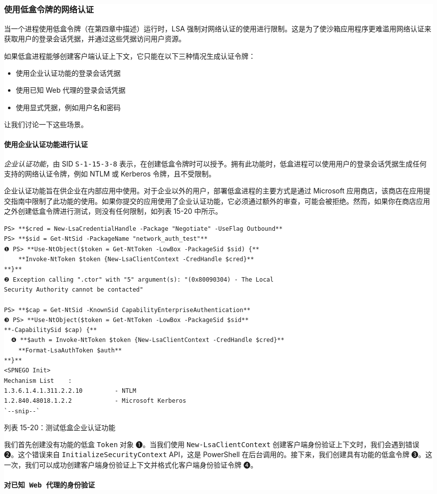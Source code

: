 ### <samp class="SANS_Futura_Std_Bold_B_11">使用低盒令牌的网络认证</samp>

当一个进程使用低盒令牌（在第四章中描述）运行时，LSA 强制对网络认证的使用进行限制。这是为了使沙箱应用程序更难滥用网络认证来获取用户的登录会话凭据，并通过这些凭据访问用户资源。

如果低盒进程能够创建客户端认证上下文，它只能在以下三种情况生成认证令牌：

+   使用企业认证功能的登录会话凭据

+   使用已知 Web 代理的登录会话凭据

+   使用显式凭据，例如用户名和密码

让我们讨论一下这些场景。

#### <samp class="SANS_Futura_Std_Bold_Condensed_Oblique_BI_11">使用企业认证功能进行认证</samp>

*企业认证功能*，由 SID <samp class="SANS_TheSansMonoCd_W5Regular_11">S-1-15-3-8</samp> 表示，在创建低盒令牌时可以授予。拥有此功能时，低盒进程可以使用用户的登录会话凭据生成任何支持的网络认证令牌，例如 NTLM 或 Kerberos 令牌，且不受限制。

企业认证功能旨在供企业在内部应用中使用。对于企业以外的用户，部署低盒进程的主要方式是通过 Microsoft 应用商店，该商店在应用提交指南中限制了此功能的使用。如果你提交的应用使用了企业认证功能，它必须通过额外的审查，可能会被拒绝。然而，如果你在商店应用之外创建低盒令牌进行测试，则没有任何限制，如列表 15-20 中所示。

```
PS> **$cred = New-LsaCredentialHandle -Package "Negotiate" -UseFlag Outbound**
PS> **$sid = Get-NtSid -PackageName "network_auth_test"**
❶ PS> **Use-NtObject($token = Get-NtToken -LowBox -PackageSid $sid) {**
    **Invoke-NtToken $token {New-LsaClientContext -CredHandle $cred}**
**}**
❷ Exception calling ".ctor" with "5" argument(s): "(0x80090304) - The Local
Security Authority cannot be contacted"

PS> **$cap = Get-NtSid -KnownSid CapabilityEnterpriseAuthentication**
❸ PS> **Use-NtObject($token = Get-NtToken -LowBox -PackageSid $sid**
**-CapabilitySid $cap) {**
  ❹ **$auth = Invoke-NtToken $token {New-LsaClientContext -CredHandle $cred}**
    **Format-LsaAuthToken $auth**
**}**
<SPNEGO Init>
Mechanism List    :
1.3.6.1.4.1.311.2.2.10         - NTLM
1.2.840.48018.1.2.2            - Microsoft Kerberos
`--snip--` 
```

列表 15-20：测试低盒企业认证功能

我们首先创建没有功能的低盒 <samp class="SANS_TheSansMonoCd_W5Regular_11">Token</samp> 对象 ❶。当我们使用 <samp class="SANS_TheSansMonoCd_W5Regular_11">New-LsaClientContext</samp> 创建客户端身份验证上下文时，我们会遇到错误 ❷。这个错误来自 <samp class="SANS_TheSansMonoCd_W5Regular_11">InitializeSecurityContext</samp> API，这是 PowerShell 在后台调用的。接下来，我们创建具有功能的低盒令牌 ❸。这一次，我们可以成功创建客户端身份验证上下文并格式化客户端身份验证令牌 ❹。

#### <samp class="SANS_Futura_Std_Bold_Condensed_Oblique_BI_11">对已知 Web 代理的身份验证</samp>
